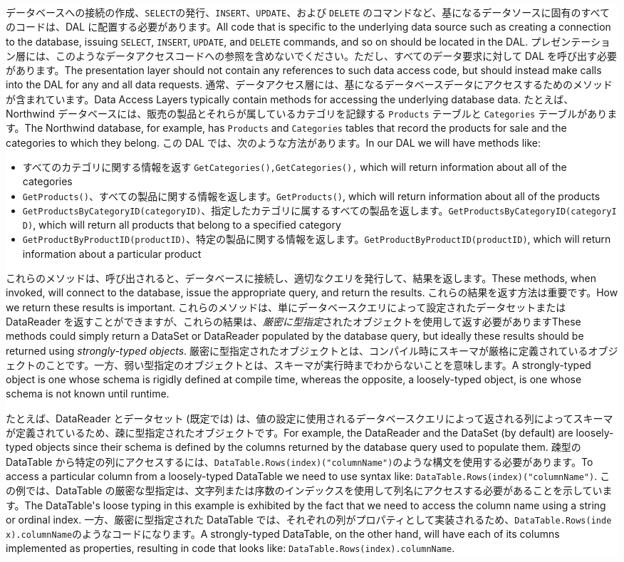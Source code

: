 <span data-ttu-id="0bdd4-164">データベースへの接続の作成、`SELECT`の発行、`INSERT`、`UPDATE`、および `DELETE` のコマンドなど、基になるデータソースに固有のすべてのコードは、DAL に配置する必要があります。</span><span class="sxs-lookup"><span data-stu-id="0bdd4-164">All code that is specific to the underlying data source such as creating a connection to the database, issuing `SELECT`, `INSERT`, `UPDATE`, and `DELETE` commands, and so on should be located in the DAL.</span></span> <span data-ttu-id="0bdd4-165">プレゼンテーション層には、このようなデータアクセスコードへの参照を含めないでください。ただし、すべてのデータ要求に対して DAL を呼び出す必要があります。</span><span class="sxs-lookup"><span data-stu-id="0bdd4-165">The presentation layer should not contain any references to such data access code, but should instead make calls into the DAL for any and all data requests.</span></span> <span data-ttu-id="0bdd4-166">通常、データアクセス層には、基になるデータベースデータにアクセスするためのメソッドが含まれています。</span><span class="sxs-lookup"><span data-stu-id="0bdd4-166">Data Access Layers typically contain methods for accessing the underlying database data.</span></span> <span data-ttu-id="0bdd4-167">たとえば、Northwind データベースには、販売の製品とそれらが属しているカテゴリを記録する `Products` テーブルと `Categories` テーブルがあります。</span><span class="sxs-lookup"><span data-stu-id="0bdd4-167">The Northwind database, for example, has `Products` and `Categories` tables that record the products for sale and the categories to which they belong.</span></span> <span data-ttu-id="0bdd4-168">この DAL では、次のような方法があります。</span><span class="sxs-lookup"><span data-stu-id="0bdd4-168">In our DAL we will have methods like:</span></span>

- <span data-ttu-id="0bdd4-169">すべてのカテゴリに関する情報を返す `GetCategories(),`</span><span class="sxs-lookup"><span data-stu-id="0bdd4-169">`GetCategories(),` which will return information about all of the categories</span></span>
- <span data-ttu-id="0bdd4-170">`GetProducts()`、すべての製品に関する情報を返します。</span><span class="sxs-lookup"><span data-stu-id="0bdd4-170">`GetProducts()`, which will return information about all of the products</span></span>
- <span data-ttu-id="0bdd4-171">`GetProductsByCategoryID(categoryID)`、指定したカテゴリに属するすべての製品を返します。</span><span class="sxs-lookup"><span data-stu-id="0bdd4-171">`GetProductsByCategoryID(categoryID)`, which will return all products that belong to a specified category</span></span>
- <span data-ttu-id="0bdd4-172">`GetProductByProductID(productID)`、特定の製品に関する情報を返します。</span><span class="sxs-lookup"><span data-stu-id="0bdd4-172">`GetProductByProductID(productID)`, which will return information about a particular product</span></span>

<span data-ttu-id="0bdd4-173">これらのメソッドは、呼び出されると、データベースに接続し、適切なクエリを発行して、結果を返します。</span><span class="sxs-lookup"><span data-stu-id="0bdd4-173">These methods, when invoked, will connect to the database, issue the appropriate query, and return the results.</span></span> <span data-ttu-id="0bdd4-174">これらの結果を返す方法は重要です。</span><span class="sxs-lookup"><span data-stu-id="0bdd4-174">How we return these results is important.</span></span> <span data-ttu-id="0bdd4-175">これらのメソッドは、単にデータベースクエリによって設定されたデータセットまたは DataReader を返すことができますが、これらの結果は、*厳密に型指定*されたオブジェクトを使用して返す必要があります</span><span class="sxs-lookup"><span data-stu-id="0bdd4-175">These methods could simply return a DataSet or DataReader populated by the database query, but ideally these results should be returned using *strongly-typed objects*.</span></span> <span data-ttu-id="0bdd4-176">厳密に型指定されたオブジェクトとは、コンパイル時にスキーマが厳格に定義されているオブジェクトのことです。一方、弱い型指定のオブジェクトとは、スキーマが実行時までわからないことを意味します。</span><span class="sxs-lookup"><span data-stu-id="0bdd4-176">A strongly-typed object is one whose schema is rigidly defined at compile time, whereas the opposite, a loosely-typed object, is one whose schema is not known until runtime.</span></span>

<span data-ttu-id="0bdd4-177">たとえば、DataReader とデータセット (既定では) は、値の設定に使用されるデータベースクエリによって返される列によってスキーマが定義されているため、疎に型指定されたオブジェクトです。</span><span class="sxs-lookup"><span data-stu-id="0bdd4-177">For example, the DataReader and the DataSet (by default) are loosely-typed objects since their schema is defined by the columns returned by the database query used to populate them.</span></span> <span data-ttu-id="0bdd4-178">疎型の DataTable から特定の列にアクセスするには、`DataTable.Rows(index)("columnName")`のような構文を使用する必要があります。</span><span class="sxs-lookup"><span data-stu-id="0bdd4-178">To access a particular column from a loosely-typed DataTable we need to use syntax like: `DataTable.Rows(index)("columnName")`.</span></span> <span data-ttu-id="0bdd4-179">この例では、DataTable の厳密な型指定は、文字列または序数のインデックスを使用して列名にアクセスする必要があることを示しています。</span><span class="sxs-lookup"><span data-stu-id="0bdd4-179">The DataTable's loose typing in this example is exhibited by the fact that we need to access the column name using a string or ordinal index.</span></span> <span data-ttu-id="0bdd4-180">一方、厳密に型指定された DataTable では、それぞれの列がプロパティとして実装されるため、`DataTable.Rows(index).columnName`のようなコードになります。</span><span class="sxs-lookup"><span data-stu-id="0bdd4-180">A strongly-typed DataTable, on the other hand, will have each of its columns implemented as properties, resulting in code that looks like: `DataTable.Rows(index).columnName`.</span></span>

